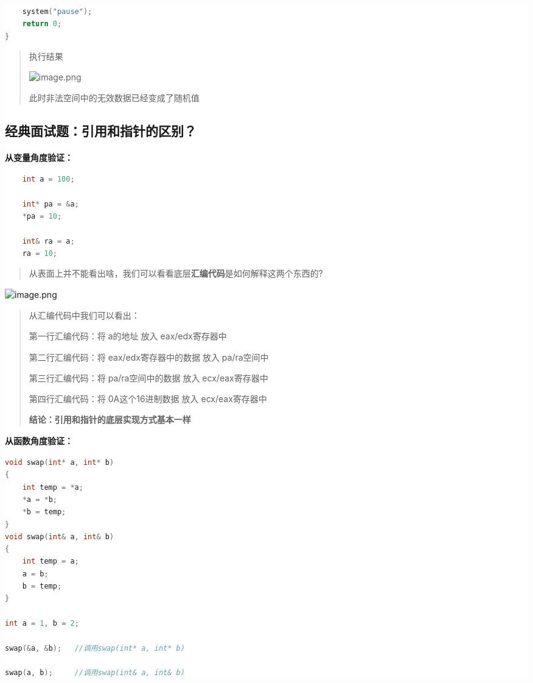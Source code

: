 ```c
    system("pause");
    return 0;
}
```

> 执行结果
>
> ![image.png](https://cdn.nlark.com/yuque/0/2020/png/1693220/1601787184659-fd8fd558-6545-43e2-b45a-03327dbcd697.png)
>
> 此时非法空间中的无效数据已经变成了随机值



## 经典面试题：引用和指针的区别？

**从变量角度验证：**

```c
    int a = 100;

    int* pa = &a;
    *pa = 10;

    int& ra = a;
    ra = 10;
```

> 从表面上并不能看出啥，我们可以看看底层**汇编代码**是如何解释这两个东西的?

![image.png](https://cdn.nlark.com/yuque/0/2020/png/1693220/1601788355552-8d5c2419-fde6-49fe-b99e-642271d977ca.png)

> 从汇编代码中我们可以看出：
>
> 第一行汇编代码：将 a的地址 放入 eax/edx寄存器中
>
> 第二行汇编代码：将 eax/edx寄存器中的数据 放入 pa/ra空间中
>
> 第三行汇编代码：将 pa/ra空间中的数据 放入 ecx/eax寄存器中
>
> 第四行汇编代码：将 0A这个16进制数据 放入 ecx/eax寄存器中
>
> **结论：引用和指针的底层实现方式基本一样**

**从函数角度验证：**

```c
void swap(int* a, int* b)
{
    int temp = *a;
    *a = *b;
    *b = temp;
}
void swap(int& a, int& b)
{
    int temp = a;
    a = b;
    b = temp;
}

int a = 1, b = 2;

swap(&a, &b);   //调用swap(int* a, int* b)

swap(a, b);     //调用swap(int& a, int& b)
```
